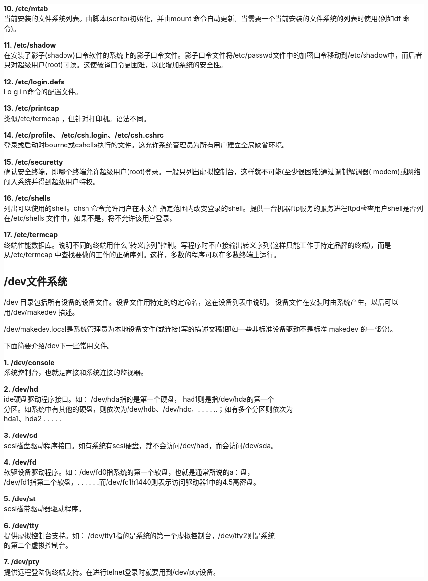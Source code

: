 **10. /etc/mtab**  
当前安装的文件系统列表。由脚本(scritp)初始化，并由mount 命令自动更新。当需要一个当前安装的文件系统的列表时使用(例如df 命令)。

**11. /etc/shadow**  
在安装了影子(shadow)口令软件的系统上的影子口令文件。影子口令文件将/etc/passwd文件中的加密口令移动到/etc/shadow中，而后者只对超级用户(root)可读。这使破译口令更困难，以此增加系统的安全性。

**12. /etc/login.defs**  
l o g i n命令的配置文件。

**13. /etc/printcap**  
类似/etc/termcap ，但针对打印机。语法不同。

**14. /etc/profile、 /etc/csh.login、/etc/csh.cshrc**  
登录或启动时bourne或cshells执行的文件。这允许系统管理员为所有用户建立全局缺省环境。

**15. /etc/securetty**  
确认安全终端，即哪个终端允许超级用户(root)登录。一般只列出虚拟控制台，这样就不可能(至少很困难)通过调制解调器( modem)或网络闯入系统并得到超级用户特权。

**16. /etc/shells**  
列出可以使用的shell。chsh 命令允许用户在本文件指定范围内改变登录的shell。提供一台机器ftp服务的服务进程ftpd检查用户shell是否列在/etc/shells 文件中，如果不是，将不允许该用户登录。

**17. /etc/termcap**  
终端性能数据库。说明不同的终端用什么“转义序列”控制。写程序时不直接输出转义序列(这样只能工作于特定品牌的终端)，而是从/etc/termcap 中查找要做的工作的正确序列。这样，多数的程序可以在多数终端上运行。

## **/dev文件系统**

/dev 目录包括所有设备的设备文件。设备文件用特定的约定命名，这在设备列表中说明。 设备文件在安装时由系统产生，以后可以用/dev/makedev 描述。

/dev/makedev.local是系统管理员为本地设备文件(或连接)写的描述文稿(即如一些非标准设备驱动不是标准 makedev 的一部分)。

下面简要介绍/dev下一些常用文件。

**1. /dev/console**  
系统控制台，也就是直接和系统连接的监视器。

**2. /dev/hd**  
ide硬盘驱动程序接口。如： /dev/hda指的是第一个硬盘， had1则是指/dev/hda的第一个  
分区。如系统中有其他的硬盘，则依次为/dev/hdb、/dev/hdc、. . . . ..；如有多个分区则依次为  
hda1、hda2 . . . . . .

**3. /dev/sd**  
scsi磁盘驱动程序接口。如有系统有scsi硬盘，就不会访问/dev/had，而会访问/dev/sda。

**4. /dev/fd**  
软驱设备驱动程序。如：/dev/fd0指系统的第一个软盘，也就是通常所说的a：盘，  
/dev/fd1指第二个软盘，. . . . . .而/dev/fd1h1440则表示访问驱动器1中的4.5高密盘。

**5. /dev/st**  
scsi磁带驱动器驱动程序。

**6. /dev/tty**  
提供虚拟控制台支持。如： /dev/tty1指的是系统的第一个虚拟控制台，/dev/tty2则是系统  
的第二个虚拟控制台。

**7. /dev/pty**  
提供远程登陆伪终端支持。在进行telnet登录时就要用到/dev/pty设备。  
